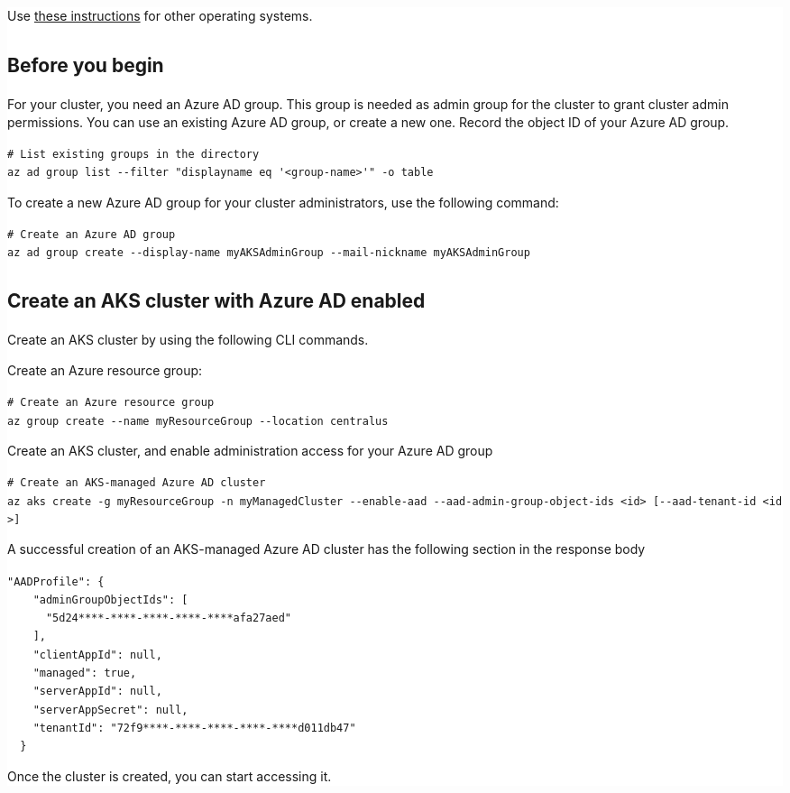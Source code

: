 Use [these instructions](https://kubernetes.io/docs/tasks/tools/install-kubectl/) for other operating systems.

## Before you begin

For your cluster, you need an Azure AD group. This group is needed as admin group for the cluster to grant cluster admin permissions. You can use an existing Azure AD group, or create a new one. Record the object ID of your Azure AD group.

```azurecli-interactive
# List existing groups in the directory
az ad group list --filter "displayname eq '<group-name>'" -o table
```

To create a new Azure AD group for your cluster administrators, use the following command:

```azurecli-interactive
# Create an Azure AD group
az ad group create --display-name myAKSAdminGroup --mail-nickname myAKSAdminGroup
```

## Create an AKS cluster with Azure AD enabled

Create an AKS cluster by using the following CLI commands.

Create an Azure resource group:

```azurecli-interactive
# Create an Azure resource group
az group create --name myResourceGroup --location centralus
```

Create an AKS cluster, and enable administration access for your Azure AD group

```azurecli-interactive
# Create an AKS-managed Azure AD cluster
az aks create -g myResourceGroup -n myManagedCluster --enable-aad --aad-admin-group-object-ids <id> [--aad-tenant-id <id>]
```

A successful creation of an AKS-managed Azure AD cluster has the following section in the response body
```output
"AADProfile": {
    "adminGroupObjectIds": [
      "5d24****-****-****-****-****afa27aed"
    ],
    "clientAppId": null,
    "managed": true,
    "serverAppId": null,
    "serverAppSecret": null,
    "tenantId": "72f9****-****-****-****-****d011db47"
  }
```

Once the cluster is created, you can start accessing it.


[kubectl-apply]: https://kubernetes.io/docs/reference/generated/kubectl/kubectl-commands#apply
[aks-arm-template]: /azure/templates/microsoft.containerservice/managedclusters
[aad-conditional-access]: ../active-directory/conditional-access/overview.md
[azure-rbac-integration]: manage-azure-rbac.md
[aks-concepts-identity]: concepts-identity.md
[azure-ad-rbac]: azure-ad-rbac.md
[az-aks-create]: /cli/azure/aks?view=azure-cli-latest#az-aks-create
[az-aks-get-credentials]: /cli/azure/aks?view=azure-cli-latest#az-aks-get-credentials
[az-group-create]: /cli/azure/group#az-group-create
[az-ad-user-show]: /cli/azure/ad/user#az-ad-user-show
[rbac-authorization]: concepts-identity.md#role-based-access-controls-rbac
[operator-best-practices-identity]: operator-best-practices-identity.md
[azure-ad-rbac]: azure-ad-rbac.md
[azure-ad-cli]: azure-ad-integration-cli.md
[access-cluster]: #access-an-azure-ad-enabled-cluster
[aad-migrate]: #upgrading-to-aks-managed-azure-ad-integration
